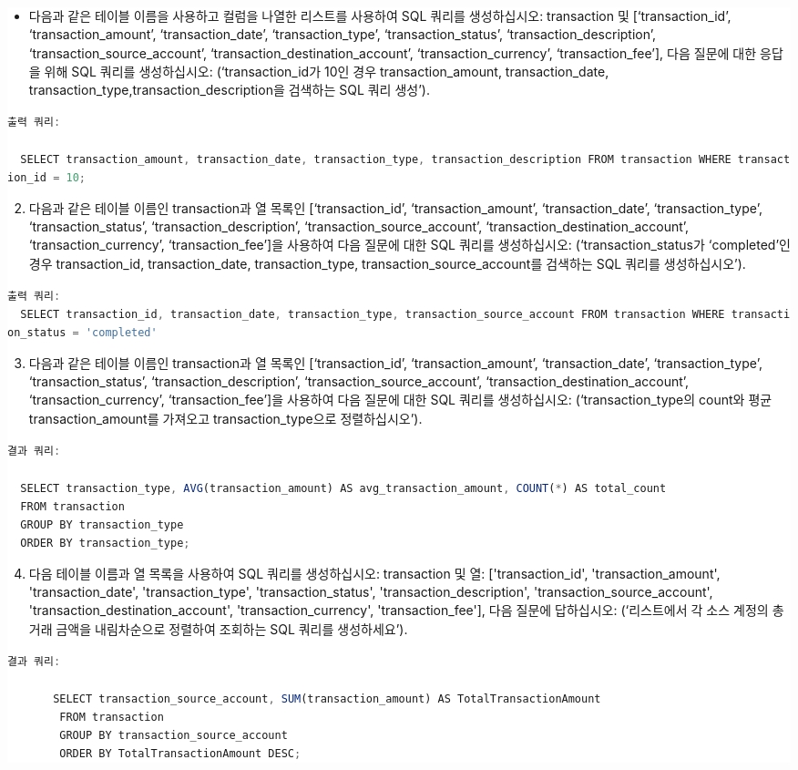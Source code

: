 - 다음과 같은 테이블 이름을 사용하고 컬럼을 나열한 리스트를 사용하여 SQL 쿼리를 생성하십시오: transaction 및 [‘transaction_id’, ‘transaction_amount’, ‘transaction_date’, ‘transaction_type’, ‘transaction_status’, ‘transaction_description’, ‘transaction_source_account’, ‘transaction_destination_account’, ‘transaction_currency’, ‘transaction_fee’], 다음 질문에 대한 응답을 위해 SQL 쿼리를 생성하십시오: (‘transaction_id가 10인 경우 transaction_amount, transaction_date, transaction_type,transaction_description을 검색하는 SQL 쿼리 생성’).

<div class="content-ad"></div>

```js
출력 쿼리:

  SELECT transaction_amount, transaction_date, transaction_type, transaction_description FROM transaction WHERE transaction_id = 10;
```

2. 다음과 같은 테이블 이름인 transaction과 열 목록인 [‘transaction_id’, ‘transaction_amount’, ‘transaction_date’, ‘transaction_type’, ‘transaction_status’, ‘transaction_description’, ‘transaction_source_account’, ‘transaction_destination_account’, ‘transaction_currency’, ‘transaction_fee’]을 사용하여 다음 질문에 대한 SQL 쿼리를 생성하십시오:
   (‘transaction_status가 ‘completed’인 경우 transaction_id, transaction_date, transaction_type, transaction_source_account를 검색하는 SQL 쿼리를 생성하십시오’).

```js
출력 쿼리:
  SELECT transaction_id, transaction_date, transaction_type, transaction_source_account FROM transaction WHERE transaction_status = 'completed'
```

3. 다음과 같은 테이블 이름인 transaction과 열 목록인 [‘transaction_id’, ‘transaction_amount’, ‘transaction_date’, ‘transaction_type’, ‘transaction_status’, ‘transaction_description’, ‘transaction_source_account’, ‘transaction_destination_account’, ‘transaction_currency’, ‘transaction_fee’]을 사용하여 다음 질문에 대한 SQL 쿼리를 생성하십시오:
   (‘transaction_type의 count와 평균 transaction_amount를 가져오고 transaction_type으로 정렬하십시오’).

<div class="content-ad"></div>

```js
결과 쿼리:

  SELECT transaction_type, AVG(transaction_amount) AS avg_transaction_amount, COUNT(*) AS total_count
  FROM transaction
  GROUP BY transaction_type
  ORDER BY transaction_type;
```

4. 다음 테이블 이름과 열 목록을 사용하여 SQL 쿼리를 생성하십시오: transaction 및 열: ['transaction_id', 'transaction_amount', 'transaction_date', 'transaction_type', 'transaction_status', 'transaction_description', 'transaction_source_account', 'transaction_destination_account', 'transaction_currency', 'transaction_fee'], 다음 질문에 답하십시오:
   (‘리스트에서 각 소스 계정의 총 거래 금액을 내림차순으로 정렬하여 조회하는 SQL 쿼리를 생성하세요’).

```js
결과 쿼리:

       SELECT transaction_source_account, SUM(transaction_amount) AS TotalTransactionAmount
        FROM transaction
        GROUP BY transaction_source_account
        ORDER BY TotalTransactionAmount DESC;
```
